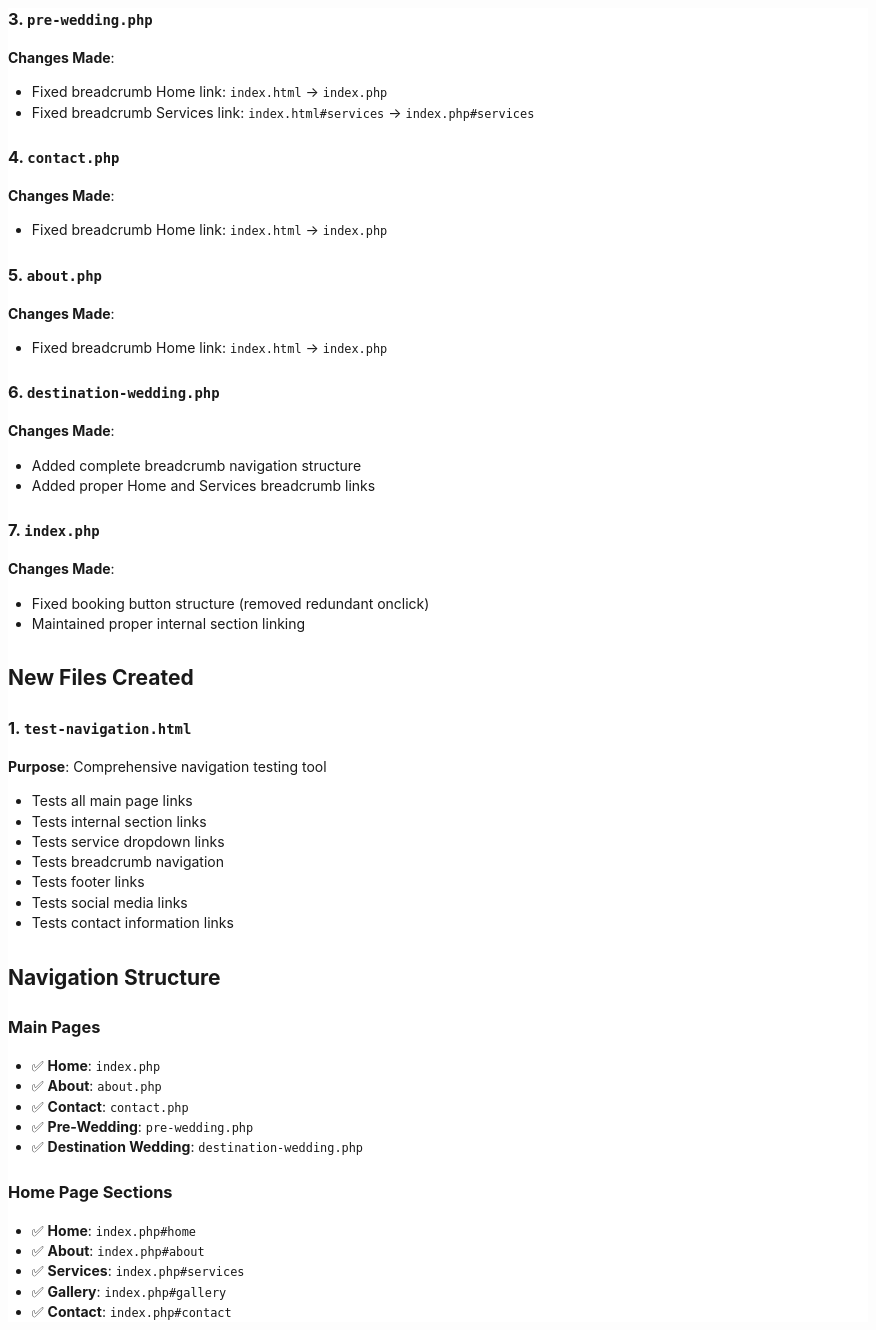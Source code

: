 ### 3. **`pre-wedding.php`**
**Changes Made**:
- Fixed breadcrumb Home link: `index.html` → `index.php`
- Fixed breadcrumb Services link: `index.html#services` → `index.php#services`

### 4. **`contact.php`**
**Changes Made**:
- Fixed breadcrumb Home link: `index.html` → `index.php`

### 5. **`about.php`**
**Changes Made**:
- Fixed breadcrumb Home link: `index.html` → `index.php`

### 6. **`destination-wedding.php`**
**Changes Made**:
- Added complete breadcrumb navigation structure
- Added proper Home and Services breadcrumb links

### 7. **`index.php`**
**Changes Made**:
- Fixed booking button structure (removed redundant onclick)
- Maintained proper internal section linking

## New Files Created

### 1. **`test-navigation.html`**
**Purpose**: Comprehensive navigation testing tool
- Tests all main page links
- Tests internal section links
- Tests service dropdown links
- Tests breadcrumb navigation
- Tests footer links
- Tests social media links
- Tests contact information links

## Navigation Structure

### **Main Pages**
- ✅ **Home**: `index.php`
- ✅ **About**: `about.php`
- ✅ **Contact**: `contact.php`
- ✅ **Pre-Wedding**: `pre-wedding.php`
- ✅ **Destination Wedding**: `destination-wedding.php`

### **Home Page Sections**
- ✅ **Home**: `index.php#home`
- ✅ **About**: `index.php#about`
- ✅ **Services**: `index.php#services`
- ✅ **Gallery**: `index.php#gallery`
- ✅ **Contact**: `index.php#contact`
